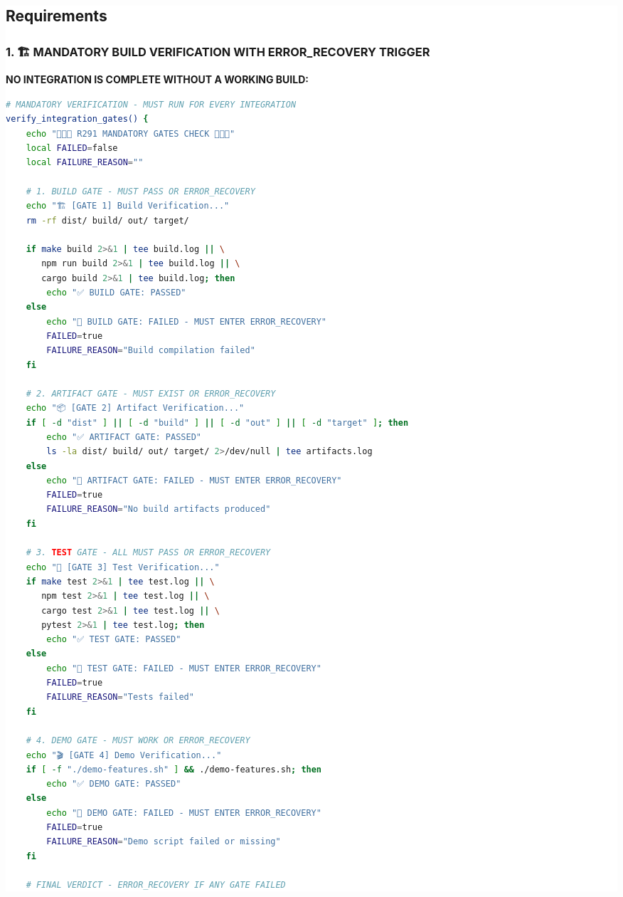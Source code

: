 ## Requirements

### 1. 🏗️ MANDATORY BUILD VERIFICATION WITH ERROR_RECOVERY TRIGGER

**NO INTEGRATION IS COMPLETE WITHOUT A WORKING BUILD:**

```bash
# MANDATORY VERIFICATION - MUST RUN FOR EVERY INTEGRATION
verify_integration_gates() {
    echo "🔴🔴🔴 R291 MANDATORY GATES CHECK 🔴🔴🔴"
    local FAILED=false
    local FAILURE_REASON=""
    
    # 1. BUILD GATE - MUST PASS OR ERROR_RECOVERY
    echo "🏗️ [GATE 1] Build Verification..."
    rm -rf dist/ build/ out/ target/
    
    if make build 2>&1 | tee build.log || \
       npm run build 2>&1 | tee build.log || \
       cargo build 2>&1 | tee build.log; then
        echo "✅ BUILD GATE: PASSED"
    else
        echo "🔴 BUILD GATE: FAILED - MUST ENTER ERROR_RECOVERY"
        FAILED=true
        FAILURE_REASON="Build compilation failed"
    fi
    
    # 2. ARTIFACT GATE - MUST EXIST OR ERROR_RECOVERY
    echo "📦 [GATE 2] Artifact Verification..."
    if [ -d "dist" ] || [ -d "build" ] || [ -d "out" ] || [ -d "target" ]; then
        echo "✅ ARTIFACT GATE: PASSED"
        ls -la dist/ build/ out/ target/ 2>/dev/null | tee artifacts.log
    else
        echo "🔴 ARTIFACT GATE: FAILED - MUST ENTER ERROR_RECOVERY"
        FAILED=true
        FAILURE_REASON="No build artifacts produced"
    fi
    
    # 3. TEST GATE - ALL MUST PASS OR ERROR_RECOVERY
    echo "🧪 [GATE 3] Test Verification..."
    if make test 2>&1 | tee test.log || \
       npm test 2>&1 | tee test.log || \
       cargo test 2>&1 | tee test.log || \
       pytest 2>&1 | tee test.log; then
        echo "✅ TEST GATE: PASSED"
    else
        echo "🔴 TEST GATE: FAILED - MUST ENTER ERROR_RECOVERY"
        FAILED=true
        FAILURE_REASON="Tests failed"
    fi
    
    # 4. DEMO GATE - MUST WORK OR ERROR_RECOVERY
    echo "🎬 [GATE 4] Demo Verification..."
    if [ -f "./demo-features.sh" ] && ./demo-features.sh; then
        echo "✅ DEMO GATE: PASSED"
    else
        echo "🔴 DEMO GATE: FAILED - MUST ENTER ERROR_RECOVERY"
        FAILED=true
        FAILURE_REASON="Demo script failed or missing"
    fi
    
    # FINAL VERDICT - ERROR_RECOVERY IF ANY GATE FAILED
```